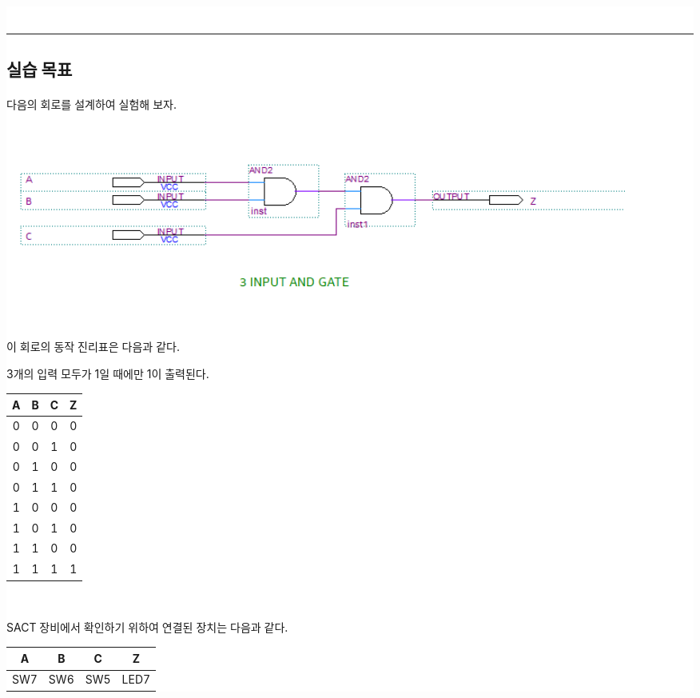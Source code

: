 <br>

---
## **실습 목표**

다음의 회로를 설계하여 실험해 보자.

<br>

<img src="./pds/and303.png" alt="p03" style="width: 90%;">


<br>

이 회로의 동작 진리표은 다음과 같다. 

3개의 입력 모두가 1일 때에만 1이 출력된다. 

|A|B|C|Z |
|:---:|:---:|:---:|:---:|
|0|0|0|0|
|0|0|1|0|
|0|1|0|0|
|0|1|1|0|
|1|0|0|0|
|1|0|1|0|
|1|1|0|0|
|1|1|1|1|



<br>

SACT 장비에서 확인하기 위하여 연결된 장치는 다음과 같다. 

|A|B|C|Z|
|:---:|:---:|:---:|:---:|
|SW7|SW6|SW5|LED7|
